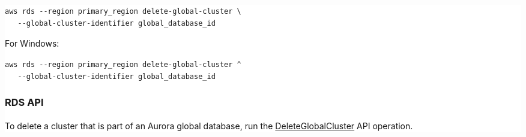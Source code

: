```
aws rds --region primary_region delete-global-cluster \
   --global-cluster-identifier global_database_id
```

For Windows:

```
aws rds --region primary_region delete-global-cluster ^
   --global-cluster-identifier global_database_id
```

### RDS API<a name="aurora-global-database-deleting.api"></a>

To delete a cluster that is part of an Aurora global database, run the [DeleteGlobalCluster](https://docs.aws.amazon.com/AmazonRDS/latest/APIReference/API_DeleteGlobalCluster.html) API operation\. 